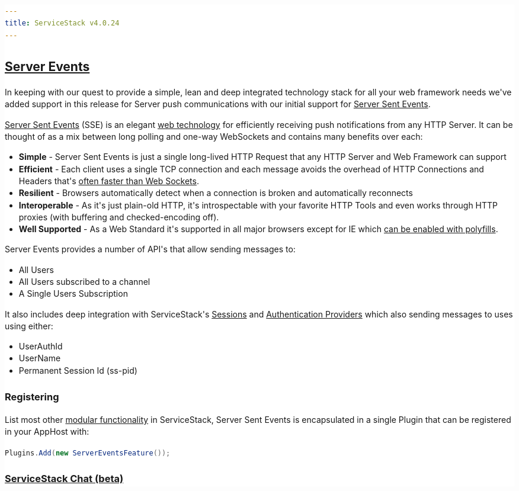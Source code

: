 ```yaml
---
title: ServiceStack v4.0.24
---
```


## [Server Events](https://github.com/ServiceStackApps/Chat)

In keeping with our quest to provide a simple, lean and deep integrated technology stack for all your web framework needs we've added support in this release for Server push communications with our initial support for [Server Sent Events](http://www.html5rocks.com/en/tutorials/eventsource/basics/). 

[Server Sent Events](http://www.html5rocks.com/en/tutorials/eventsource/basics/) (SSE) is an elegant [web technology](http://dev.w3.org/html5/eventsource/) for efficiently receiving push notifications from any HTTP Server. It can be thought of as a mix between long polling and one-way WebSockets and contains many benefits over each:

  - **Simple** - Server Sent Events is just a single long-lived HTTP Request that any HTTP Server and Web Framework can support
  - **Efficient** - Each client uses a single TCP connection and each message avoids the overhead of HTTP Connections and Headers that's [often faster than Web Sockets](http://matthiasnehlsen.com/blog/2013/05/01/server-sent-events-vs-websockets/).
  - **Resilient** - Browsers automatically detect when a connection is broken and automatically reconnects
  - **Interoperable** - As it's just plain-old HTTP, it's introspectable with your favorite HTTP Tools and even works through HTTP proxies (with buffering and checked-encoding off).
  - **Well Supported** - As a Web Standard it's supported in all major browsers except for IE which [can be enabled with polyfills](http://html5doctor.com/server-sent-events/#yaffle).

Server Events provides a number of API's that allow sending messages to:

  - All Users
  - All Users subscribed to a channel
  - A Single Users Subscription

It also includes deep integration with ServiceStack's [Sessions](/auth/sessions) and [Authentication Providers](/auth/authentication-and-authorization) which also sending messages to uses using either:

  - UserAuthId
  - UserName
  - Permanent Session Id (ss-pid)

### Registering

List most other [modular functionality](/plugins) in ServiceStack, Server Sent Events is encapsulated in a single Plugin that can be registered in your AppHost with:

```csharp
Plugins.Add(new ServerEventsFeature());
```

### [ServiceStack Chat (beta)](https://github.com/ServiceStackApps/Chat)
